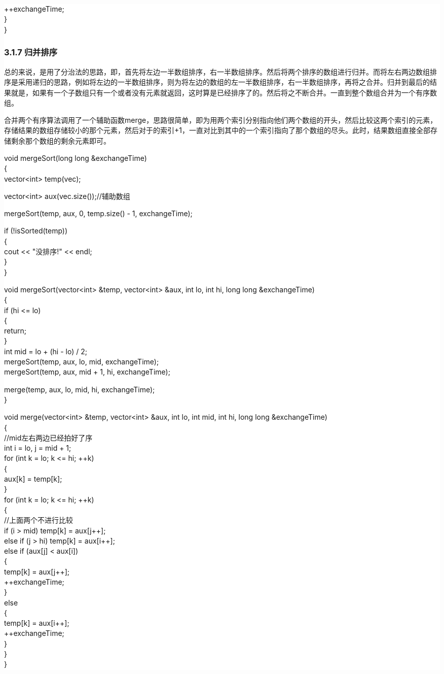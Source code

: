 ++exchangeTime;  
}  
}

### 3.1.7 归并排序

总的来说，是用了分治法的思路，即，首先将左边一半数组排序，右一半数组排序。然后将两个排序的数组进行归并。而将左右两边数组排序是采用递归的思路，例如将左边的一半数组排序，则为将左边的数组的左一半数组排序，右一半数组排序，再将之合并。归并到最后的结果就是，如果有一个子数组只有一个或者没有元素就返回，这时算是已经排序了的。然后将之不断合并。一直到整个数组合并为一个有序数组。

合并两个有序算法调用了一个辅助函数merge，思路很简单，即为用两个索引分别指向他们两个数组的开头，然后比较这两个索引的元素，存储结果的数组存储较小的那个元素，然后对于的索引+1，一直对比到其中的一个索引指向了那个数组的尽头。此时，结果数组直接全部存储剩余那个数组的剩余元素即可。

void mergeSort(long long &exchangeTime)  
{  
vector\<int\> temp(vec);  

vector\<int\> aux(vec.size());//辅助数组  

mergeSort(temp, aux, 0, temp.size() - 1, exchangeTime);  

if (!isSorted(temp))  
{  
cout \<\< "没排序!" \<\< endl;  
}  
}

void mergeSort(vector\<int\> &temp, vector\<int\> &aux, int lo, int hi, long
long &exchangeTime)  
{  
if (hi \<= lo)  
{  
return;  
}  
int mid = lo + (hi - lo) / 2;  
mergeSort(temp, aux, lo, mid, exchangeTime);  
mergeSort(temp, aux, mid + 1, hi, exchangeTime);  

merge(temp, aux, lo, mid, hi, exchangeTime);  
}

void merge(vector\<int\> &temp, vector\<int\> &aux, int lo, int mid, int hi,
long long &exchangeTime)  
{  
//mid左右两边已经拍好了序  
int i = lo, j = mid + 1;  
for (int k = lo; k \<= hi; ++k)  
{  
aux[k] = temp[k];  
}  
for (int k = lo; k \<= hi; ++k)  
{  
//上面两个不进行比较  
if (i \> mid) temp[k] = aux[j++];  
else if (j \> hi) temp[k] = aux[i++];  
else if (aux[j] \< aux[i])  
{  
temp[k] = aux[j++];  
++exchangeTime;  
}  
else  
{  
temp[k] = aux[i++];  
++exchangeTime;  
}  
}  
}
